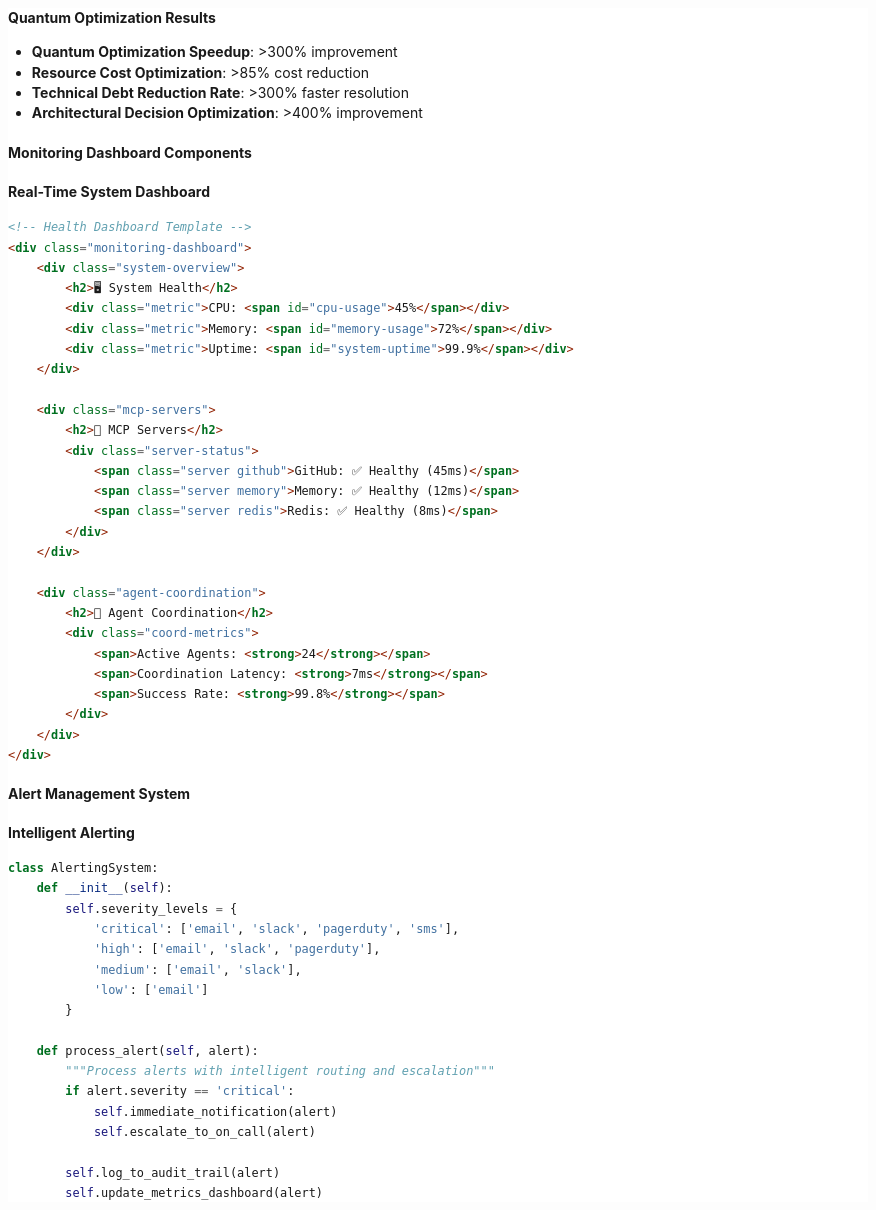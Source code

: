**Quantum Optimization Results**
- **Quantum Optimization Speedup**: >300% improvement
- **Resource Cost Optimization**: >85% cost reduction
- **Technical Debt Reduction Rate**: >300% faster resolution
- **Architectural Decision Optimization**: >400% improvement

#### Monitoring Dashboard Components

**Real-Time System Dashboard**
```html
<!-- Health Dashboard Template -->
<div class="monitoring-dashboard">
    <div class="system-overview">
        <h2>🖥️ System Health</h2>
        <div class="metric">CPU: <span id="cpu-usage">45%</span></div>
        <div class="metric">Memory: <span id="memory-usage">72%</span></div>
        <div class="metric">Uptime: <span id="system-uptime">99.9%</span></div>
    </div>
    
    <div class="mcp-servers">
        <h2>📡 MCP Servers</h2>
        <div class="server-status">
            <span class="server github">GitHub: ✅ Healthy (45ms)</span>
            <span class="server memory">Memory: ✅ Healthy (12ms)</span>
            <span class="server redis">Redis: ✅ Healthy (8ms)</span>
        </div>
    </div>
    
    <div class="agent-coordination">
        <h2>🤖 Agent Coordination</h2>
        <div class="coord-metrics">
            <span>Active Agents: <strong>24</strong></span>
            <span>Coordination Latency: <strong>7ms</strong></span>
            <span>Success Rate: <strong>99.8%</strong></span>
        </div>
    </div>
</div>
```

#### Alert Management System

**Intelligent Alerting**
```python
class AlertingSystem:
    def __init__(self):
        self.severity_levels = {
            'critical': ['email', 'slack', 'pagerduty', 'sms'],
            'high': ['email', 'slack', 'pagerduty'],
            'medium': ['email', 'slack'],
            'low': ['email']
        }
    
    def process_alert(self, alert):
        """Process alerts with intelligent routing and escalation"""
        if alert.severity == 'critical':
            self.immediate_notification(alert)
            self.escalate_to_on_call(alert)
        
        self.log_to_audit_trail(alert)
        self.update_metrics_dashboard(alert)
```
